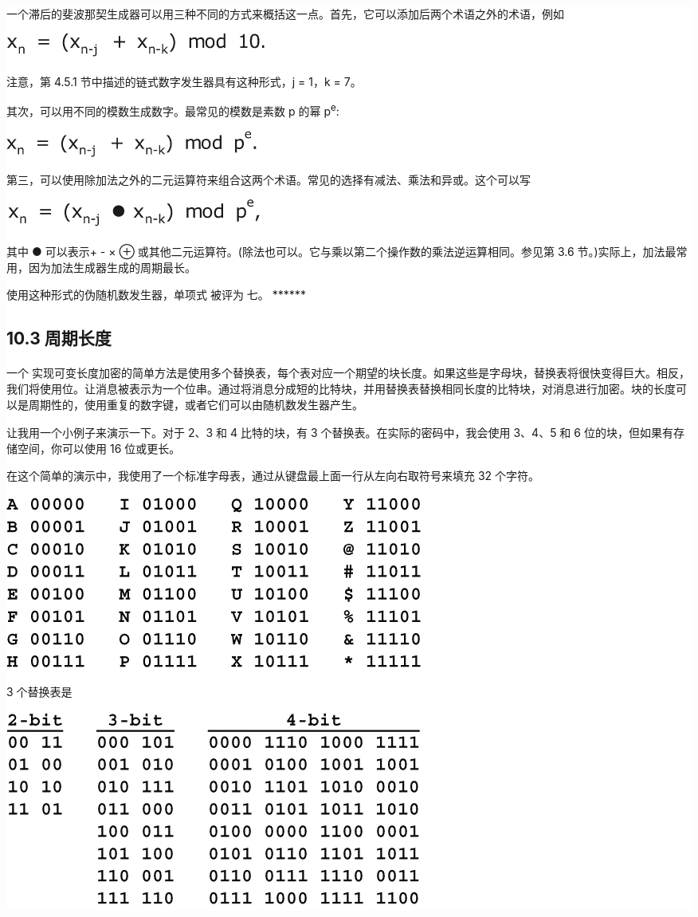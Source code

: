 一个滞后的斐波那契生成器可以用三种不同的方式来概括这一点。首先，它可以添加后两个术语之外的术语，例如

![10-unnumb-4-equation-10-3](img/10-unnumb-4-equation-10-3.png)

注意，第 4.5.1 节中描述的链式数字发生器具有这种形式，j = 1，k = 7。

其次，可以用不同的模数生成数字。最常见的模数是素数 p 的幂 p<sup class="fm-superscript">e</sup>:

![10-unnumb-4-equation-10-4](img/10-unnumb-4-equation-10-4.png)

第三，可以使用除加法之外的二元运算符来组合这两个术语。常见的选择有减法、乘法和异或。这个可以写

![10-unnumb-4-equation-10-5](img/10-unnumb-4-equation-10-5.png)

其中 ● 可以表示+ - × ⊕ 或其他二元运算符。(除法也可以。它与乘以第二个操作数的乘法逆运算相同。参见第 3.6 节。)实际上，加法最常用，因为加法生成器生成的周期最长。

使用这种形式的伪随机数发生器，单项式 被评为 七。 ******

## 10.3 周期长度

一个 实现可变长度加密的简单方法是使用多个替换表，每个表对应一个期望的块长度。如果这些是字母块，替换表将很快变得巨大。相反，我们将使用位。让消息被表示为一个位串。通过将消息分成短的比特块，并用替换表替换相同长度的比特块，对消息进行加密。块的长度可以是周期性的，使用重复的数字键，或者它们可以由随机数发生器产生。

让我用一个小例子来演示一下。对于 2、3 和 4 比特的块，有 3 个替换表。在实际的密码中，我会使用 3、4、5 和 6 位的块，但如果有存储空间，你可以使用 16 位或更长。

在这个简单的演示中，我使用了一个标准字母表，通过从键盘最上面一行从左向右取符号来填充 32 个字符。

![10-unnumb-5](img/10-unnumb-5.png)

3 个替换表是

![10-unnumb-6](img/10-unnumb-6.png)
